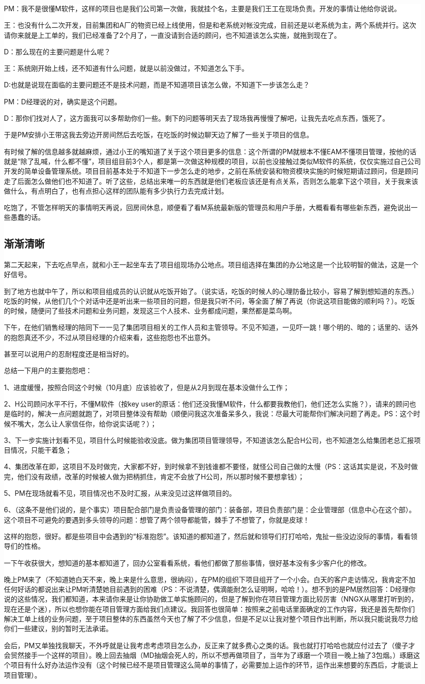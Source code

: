 PM：我不是很懂M软件，这样的项目也是我们公司第一次做，我就挂个名，主要是我们王工在现场负责。开发的事情让他给你说说。

王：也没有什么二次开发，目前集团和A厂的物资已经上线使用，但是和老系统对帐没完成，目前还是以老系统为主，两个系统并行。这次请你来就是上工单的，我们已经准备了2个月了，一直没请到合适的顾问，也不知道该怎么实施，就拖到现在了。

D：那么现在的主要问题是什么呢？

王：系统刚开始上线，还不知道有什么问题，就是以前没做过，不知道怎么下手。

D:也就是说现在面临的主要问题还不是技术问题，而是不知道项目该怎么做，不知道下一步该怎么走？

PM：D经理说的对，确实是这个问题。

D：那你们找对人了，这方面我可以多帮助你们一些。剩下的问题等明天去了现场我再慢慢了解吧，让我先去吃点东西，饿死了。

于是PM安排小王带这我去旁边开房间然后去吃饭，在吃饭的时候边聊天边了解了一些关于项目的信息。

有时候了解的信息越多就越麻烦，通过小王的嘴知道了关于这个项目更多的信息：这个所谓的PM就根本不懂EAM不懂项目管理，按他的话就是“除了乱喊，什么都不懂”，项目组目前3个人，都是第一次做这种规模的项目，以前也没接触过类似M软件的系统，仅仅实施过自己公司开发的简单设备管理系统。项目目前基本处于不知道下一步怎么走的地步，之前在系统安装和物资模块实施的时候短期请过顾问，但是顾问走了后面怎么做他们也不知道了。听了这些，总结出来唯一的东西就是他们老板应该还是有点关系，否则怎么能拿下这个项目，关于我来该做什么，有点明白了，也有点担心这样的团队能有多少执行力去完成计划。

吃饱了，不管怎样明天的事情明天再说，回房间休息，顺便看了看M系统最新版的管理员和用户手册，大概看看有哪些新东西，避免说出一些愚蠢的话。

## 渐渐清晰

第二天起来，下去吃点早点，就和小王一起坐车去了项目组现场办公地点。项目组选择在集团的办公地这是一个比较明智的做法，这是一个好信号。

到了地方也就中午了，所以和项目组成员的认识就从吃饭开始了。（说实话，吃饭的时候人的心理防备比较小，容易了解到想知道的东西。）吃饭的时候，从他们几个个对话中还是听出来一些项目的问题，但是我只听不问，等全面了解了再说（你说这项目能做的顺利吗？）。吃饭的时候，随便问了些技术问题和业务问题，发现这三个人技术、业务都成问题，果然都是菜鸟啊。

下午，在他们销售经理的陪同下一一见了集团项目相关的工作人员和主管领导。不见不知道，一见吓一跳！哪个明的、暗的；话里的、话外的抱怨真还不少，不过从项目经理的介绍来看，这些抱怨也不出意外。

甚至可以说用户的忍耐程度还是相当好的。

总结一下用户的主要抱怨吧：

1、进度缓慢，按照合同这个时候（10月底）应该验收了，但是从2月到现在基本没做什么工作；

2、H公司顾问水平不行，不懂M软件（按key user的原话：他们还没我懂M软件，什么都要我教他们，他们还怎么实施？），请来的顾问也是临时的，解决一点问题就跑了，对项目整体没有帮助（顺便问我这次准备呆多久，我说：尽最大可能帮你们解决问题了再走。PS：这个时候不嘴大，怎么让人家信任你，给你说实话呢？）；

3、下一步实施计划看不见，项目什么时候能验收没底。做为集团项目管理领导，不知道该怎么配合H公司，也不知道怎么给集团老总汇报项目情况，只能干着急；

4、集团改革在即，这项目不及时做完，大家都不好，到时候拿不到钱谁都不要怪，就怪公司自己做的太慢（PS：这话其实是说，不及时做完，他们没有政绩，改革的时候被人做为把柄抓住，肯定不会放了H公司，所以那时候不要想拿钱）；

5、PM在现场就看不见，项目情况也不及时汇报，从来没见过这样做项目的。

6、（这条不是他们说的，是个事实）项目配合部门是负责设备管理的部门：装备部，项目负责部门是：企业管理部（信息中心在这个部）。这个项目不可避免的要遇到多头领导的问题：想管了两个领导都能管，棘手了不想管了，你就是皮球！

这样的抱怨，很好。都是些项目中会遇到的“标准抱怨”。该知道的都知道了，然后就和领导们打打哈哈，鬼扯一些没边没际的事情，看看领导们的性格。

一下午收获很大，想知道的基本都知道了，回办公室看看系统，看他们都做了那些事情，很好基本没有多少客户化的修改。

晚上PM来了（不知道她白天不来，晚上来是什么意思，很纳闷），在PM的组织下项目组开了一个小会。白天的客户走访情况，我肯定不加任何好话的都说出来让PM听清楚她目前遇到的困难（PS：不说清楚，偶滴能耐怎么证明啊，哈哈！）。想不到的是PM居然回答：D经理你说的这些情况，我们都知道，本来请你来是让你协助做工单实施顾问的，但是了解到你在项目管理方面比较厉害（NNGX从哪里打听到的，现在还是个迷），所以也想你能在项目管理方面给我们点建议。我回答也很简单：按照来之前电话里面确定的工作内容，我还是首先帮你们解决工单上线的业务问题，至于项目整体的东西虽然今天也了解了不少信息，但是不足以让我对整个项目作出判断，所以我只能说我尽力给你们一些建议，别的暂时无法承诺。

会后，PM又单独找我聊天，不外呼就是让我考虑考虑项目怎么办，反正来了就多费心之类的话。我也就打打哈哈也就应付过去了（傻子才会贸然接手一个这样的项目）。晚上回去抽烟（MD抽烟会死人的，所以不想再做项目了，当年为了琢磨一个项目一晚上抽了3包烟。）琢磨这个项目有什么好办法运作没有（这个时候已经不是项目管理这么简单的事情了，必需要加上运作的环节，运作出来想要的东西后，才能谈上项目管理）。
